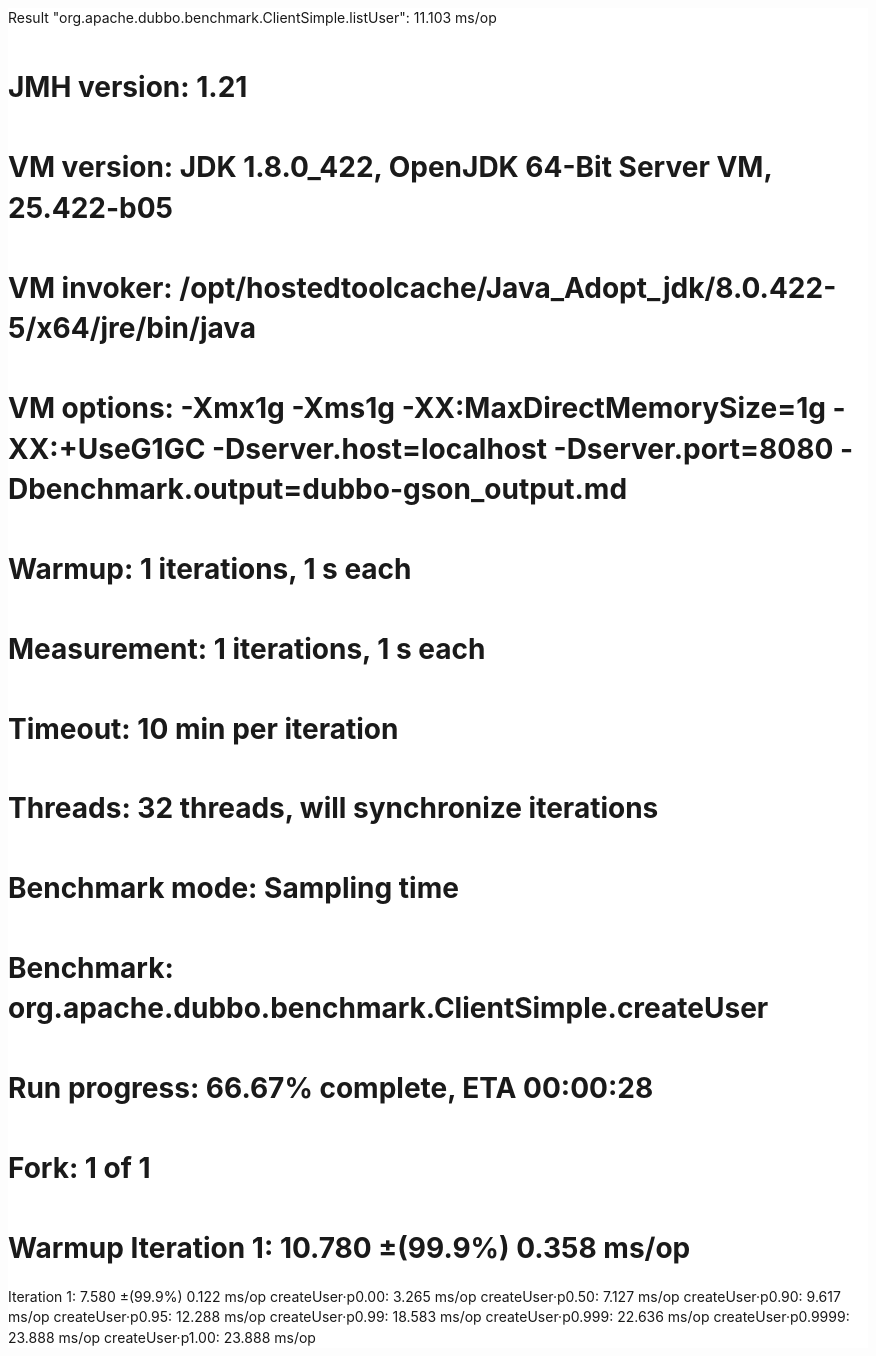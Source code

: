 
Result "org.apache.dubbo.benchmark.ClientSimple.listUser":
  11.103 ms/op


# JMH version: 1.21
# VM version: JDK 1.8.0_422, OpenJDK 64-Bit Server VM, 25.422-b05
# VM invoker: /opt/hostedtoolcache/Java_Adopt_jdk/8.0.422-5/x64/jre/bin/java
# VM options: -Xmx1g -Xms1g -XX:MaxDirectMemorySize=1g -XX:+UseG1GC -Dserver.host=localhost -Dserver.port=8080 -Dbenchmark.output=dubbo-gson_output.md
# Warmup: 1 iterations, 1 s each
# Measurement: 1 iterations, 1 s each
# Timeout: 10 min per iteration
# Threads: 32 threads, will synchronize iterations
# Benchmark mode: Sampling time
# Benchmark: org.apache.dubbo.benchmark.ClientSimple.createUser

# Run progress: 66.67% complete, ETA 00:00:28
# Fork: 1 of 1
# Warmup Iteration   1: 10.780 ±(99.9%) 0.358 ms/op
Iteration   1: 7.580 ±(99.9%) 0.122 ms/op
                 createUser·p0.00:   3.265 ms/op
                 createUser·p0.50:   7.127 ms/op
                 createUser·p0.90:   9.617 ms/op
                 createUser·p0.95:   12.288 ms/op
                 createUser·p0.99:   18.583 ms/op
                 createUser·p0.999:  22.636 ms/op
                 createUser·p0.9999: 23.888 ms/op
                 createUser·p1.00:   23.888 ms/op
